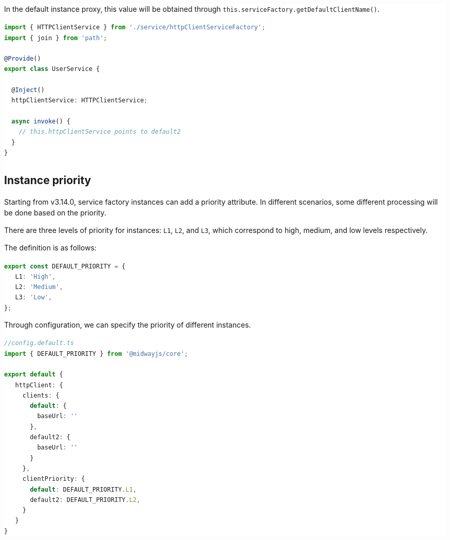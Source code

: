 In the default instance proxy, this value will be obtained through `this.serviceFactory.getDefaultClientName()`.

```typescript
import { HTTPClientService } from './service/httpClientServiceFactory';
import { join } from 'path';

@Provide()
export class UserService {

  @Inject()
  httpClientService: HTTPClientService;

  async invoke() {
    // this.httpClientService points to default2
  }
}
```



## Instance priority

Starting from v3.14.0, service factory instances can add a priority attribute. In different scenarios, some different processing will be done based on the priority.

There are three levels of priority for instances: `L1`, `L2`, and `L3`, which correspond to high, medium, and low levels respectively.

The definition is as follows:

```typescript
export const DEFAULT_PRIORITY = {
   L1: 'High',
   L2: 'Medium',
   L3: 'Low',
};
```

Through configuration, we can specify the priority of different instances.

```typescript
//config.default.ts
import { DEFAULT_PRIORITY } from '@midwayjs/core';

export default {
   httpClient: {
     clients: {
       default: {
         baseUrl: ''
       },
       default2: {
         baseUrl: ''
       }
     },
     clientPriority: {
       default: DEFAULT_PRIORITY.L1,
       default2: DEFAULT_PRIORITY.L2,
     }
   }
}
```
